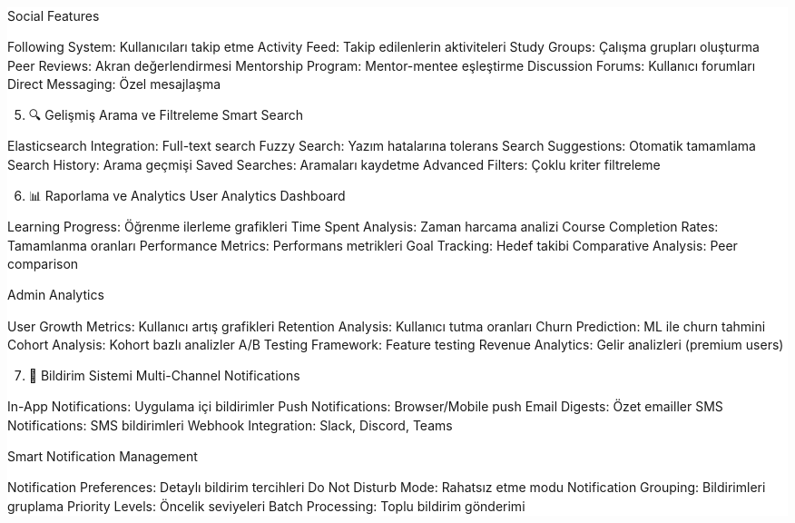 Social Features

Following System: Kullanıcıları takip etme
Activity Feed: Takip edilenlerin aktiviteleri
Study Groups: Çalışma grupları oluşturma
Peer Reviews: Akran değerlendirmesi
Mentorship Program: Mentor-mentee eşleştirme
Discussion Forums: Kullanıcı forumları
Direct Messaging: Özel mesajlaşma

5. 🔍 Gelişmiş Arama ve Filtreleme
Smart Search

Elasticsearch Integration: Full-text search
Fuzzy Search: Yazım hatalarına tolerans
Search Suggestions: Otomatik tamamlama
Search History: Arama geçmişi
Saved Searches: Aramaları kaydetme
Advanced Filters: Çoklu kriter filtreleme

6. 📊 Raporlama ve Analytics
User Analytics Dashboard

Learning Progress: Öğrenme ilerleme grafikleri
Time Spent Analysis: Zaman harcama analizi
Course Completion Rates: Tamamlanma oranları
Performance Metrics: Performans metrikleri
Goal Tracking: Hedef takibi
Comparative Analysis: Peer comparison

Admin Analytics

User Growth Metrics: Kullanıcı artış grafikleri
Retention Analysis: Kullanıcı tutma oranları
Churn Prediction: ML ile churn tahmini
Cohort Analysis: Kohort bazlı analizler
A/B Testing Framework: Feature testing
Revenue Analytics: Gelir analizleri (premium users)

7. 🔔 Bildirim Sistemi
Multi-Channel Notifications

In-App Notifications: Uygulama içi bildirimler
Push Notifications: Browser/Mobile push
Email Digests: Özet emailler
SMS Notifications: SMS bildirimleri
Webhook Integration: Slack, Discord, Teams

Smart Notification Management

Notification Preferences: Detaylı bildirim tercihleri
Do Not Disturb Mode: Rahatsız etme modu
Notification Grouping: Bildirimleri gruplama
Priority Levels: Öncelik seviyeleri
Batch Processing: Toplu bildirim gönderimi
